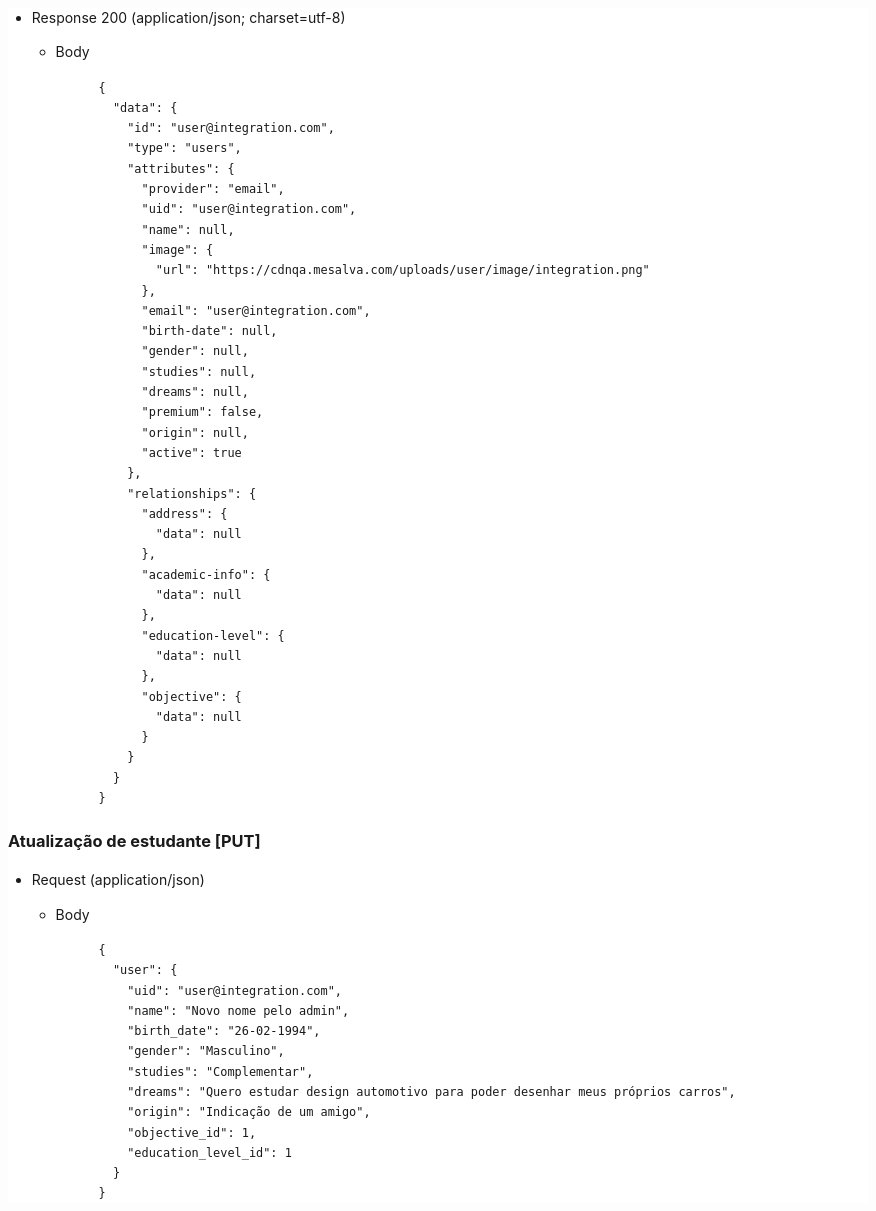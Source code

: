 + Response 200 (application/json; charset=utf-8)
    + Body

                {
                  "data": {
                    "id": "user@integration.com",
                    "type": "users",
                    "attributes": {
                      "provider": "email",
                      "uid": "user@integration.com",
                      "name": null,
                      "image": {
                        "url": "https://cdnqa.mesalva.com/uploads/user/image/integration.png"
                      },
                      "email": "user@integration.com",
                      "birth-date": null,
                      "gender": null,
                      "studies": null,
                      "dreams": null,
                      "premium": false,
                      "origin": null,
                      "active": true
                    },
                    "relationships": {
                      "address": {
                        "data": null
                      },
                      "academic-info": {
                        "data": null
                      },
                      "education-level": {
                        "data": null
                      },
                      "objective": {
                        "data": null
                      }
                    }
                  }
                }


### Atualização de estudante [PUT]

+ Request (application/json)

    + Body

                {
                  "user": {
                    "uid": "user@integration.com",
                    "name": "Novo nome pelo admin",
                    "birth_date": "26-02-1994",
                    "gender": "Masculino",
                    "studies": "Complementar",
                    "dreams": "Quero estudar design automotivo para poder desenhar meus próprios carros",
                    "origin": "Indicação de um amigo",
                    "objective_id": 1,
                    "education_level_id": 1
                  }
                }
